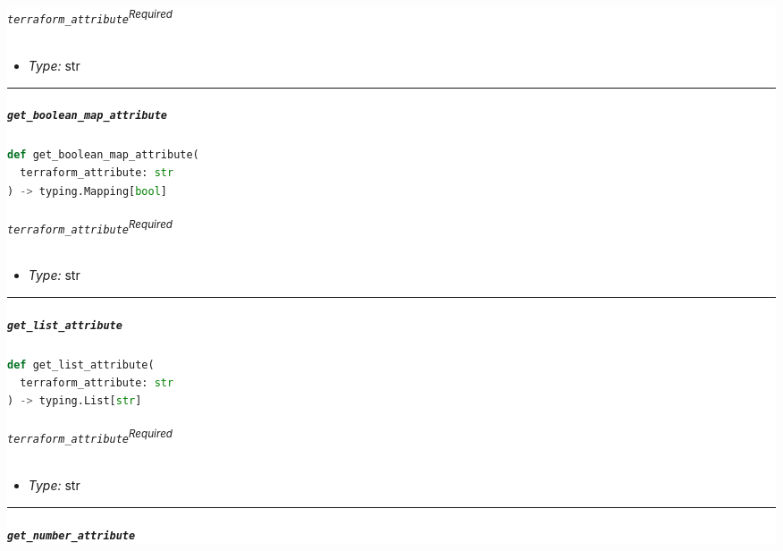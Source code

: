 ###### `terraform_attribute`<sup>Required</sup> <a name="terraform_attribute" id="rhizo-co-terraform-provider-oci.identityAuthenticationPolicy.IdentityAuthenticationPolicyNetworkPolicyOutputReference.getBooleanAttribute.parameter.terraformAttribute"></a>

- *Type:* str

---

##### `get_boolean_map_attribute` <a name="get_boolean_map_attribute" id="rhizo-co-terraform-provider-oci.identityAuthenticationPolicy.IdentityAuthenticationPolicyNetworkPolicyOutputReference.getBooleanMapAttribute"></a>

```python
def get_boolean_map_attribute(
  terraform_attribute: str
) -> typing.Mapping[bool]
```

###### `terraform_attribute`<sup>Required</sup> <a name="terraform_attribute" id="rhizo-co-terraform-provider-oci.identityAuthenticationPolicy.IdentityAuthenticationPolicyNetworkPolicyOutputReference.getBooleanMapAttribute.parameter.terraformAttribute"></a>

- *Type:* str

---

##### `get_list_attribute` <a name="get_list_attribute" id="rhizo-co-terraform-provider-oci.identityAuthenticationPolicy.IdentityAuthenticationPolicyNetworkPolicyOutputReference.getListAttribute"></a>

```python
def get_list_attribute(
  terraform_attribute: str
) -> typing.List[str]
```

###### `terraform_attribute`<sup>Required</sup> <a name="terraform_attribute" id="rhizo-co-terraform-provider-oci.identityAuthenticationPolicy.IdentityAuthenticationPolicyNetworkPolicyOutputReference.getListAttribute.parameter.terraformAttribute"></a>

- *Type:* str

---

##### `get_number_attribute` <a name="get_number_attribute" id="rhizo-co-terraform-provider-oci.identityAuthenticationPolicy.IdentityAuthenticationPolicyNetworkPolicyOutputReference.getNumberAttribute"></a>
